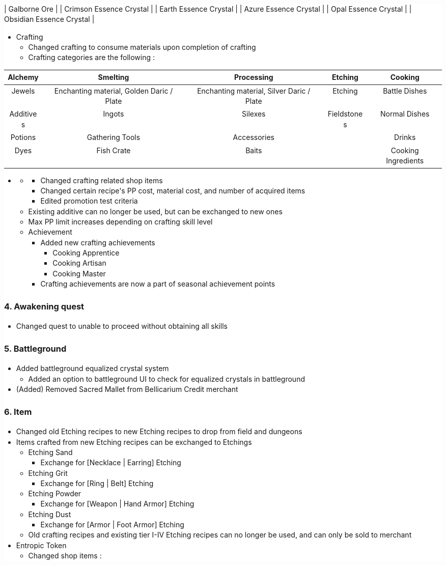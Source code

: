 | Galborne Ore |
| Crimson Essence Crystal |
| Earth Essence Crystal |
| Azure Essence Crystal |
| Opal Essence Crystal |
| Obsidian Essence Crystal |

- Crafting
  - Changed crafting to consume materials upon completion of crafting
  - Crafting categories are the following :

| Alchemy | Smelting | Processing | Etching | Cooking |
| :-: | :-: | :-: | :-: | :-: |
| Jewels | Enchanting material, Golden Daric / Plate | Enchanting material, Silver Daric / Plate | Etching | Battle Dishes  |
| Additives | Ingots | Silexes | Fieldstones | Normal Dishes |
| Potions | Gathering Tools | Accessories || Drinks |
| Dyes | Fish Crate | Baits || Cooking Ingredients |

- 
  - 
    - Changed crafting related shop items
    - Changed certain recipe's PP cost, material cost, and number of acquired items
    - Edited promotion test criteria
  - Existing additive can no longer be used, but can be exchanged to new ones
  - Max PP limit increases depending on crafting skill level
  - Achievement
    - Added new crafting achievements
      - Cooking Apprentice
      - Cooking Artisan
      - Cooking Master
    - Crafting achievements are now a part of seasonal achievement points

### **4.** Awakening quest
- Changed quest to unable to proceed without obtaining all skills

### **5.** Battleground
- Added battleground equalized crystal system
  - Added an option to battleground UI to check for equalized crystals in battleground
 - (Added) Removed Sacred Mallet from Bellicarium Credit merchant

### **6.** Item
- Changed old Etching recipes to new Etching recipes to drop from field and dungeons
- Items crafted from new Etching recipes can be exchanged to Etchings
  - Etching Sand
    - Exchange for [Necklace | Earring] Etching
  - Etching Grit
    - Exchange for [Ring | Belt] Etching
  - Etching Powder
    - Exchange for [Weapon | Hand Armor] Etching
  - Etching Dust
    - Exchange for [Armor | Foot Armor] Etching
  - Old crafting recipes and existing tier I-IV Etching recipes can no longer be used, and can only be sold to merchant
- Entropic Token
  - Changed shop items :
